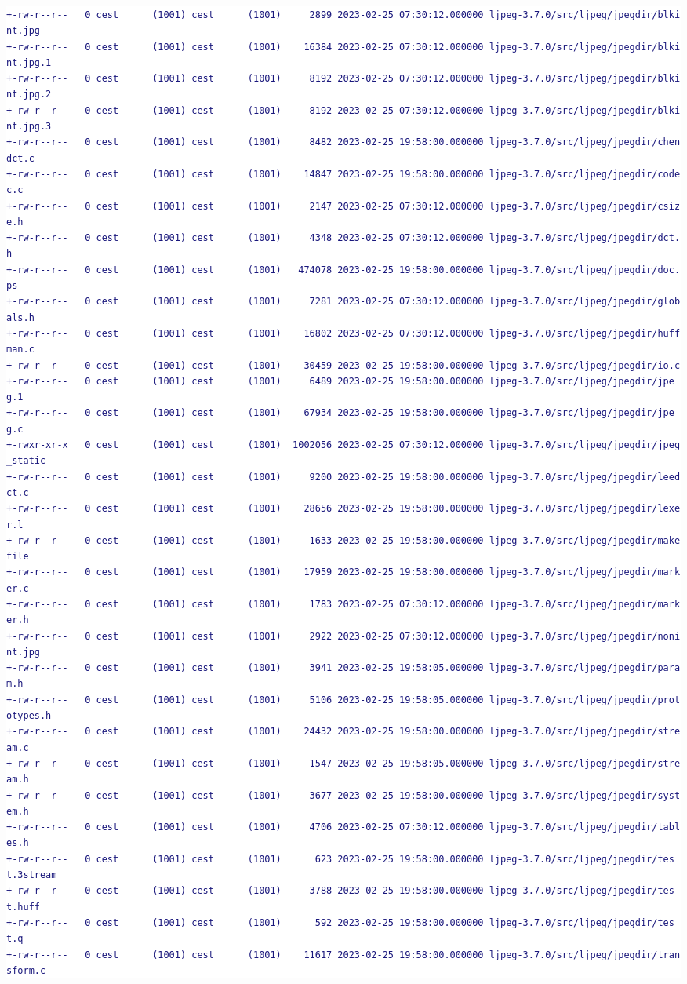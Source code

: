 ```diff
+-rw-r--r--   0 cest      (1001) cest      (1001)     2899 2023-02-25 07:30:12.000000 ljpeg-3.7.0/src/ljpeg/jpegdir/blkint.jpg
+-rw-r--r--   0 cest      (1001) cest      (1001)    16384 2023-02-25 07:30:12.000000 ljpeg-3.7.0/src/ljpeg/jpegdir/blkint.jpg.1
+-rw-r--r--   0 cest      (1001) cest      (1001)     8192 2023-02-25 07:30:12.000000 ljpeg-3.7.0/src/ljpeg/jpegdir/blkint.jpg.2
+-rw-r--r--   0 cest      (1001) cest      (1001)     8192 2023-02-25 07:30:12.000000 ljpeg-3.7.0/src/ljpeg/jpegdir/blkint.jpg.3
+-rw-r--r--   0 cest      (1001) cest      (1001)     8482 2023-02-25 19:58:00.000000 ljpeg-3.7.0/src/ljpeg/jpegdir/chendct.c
+-rw-r--r--   0 cest      (1001) cest      (1001)    14847 2023-02-25 19:58:00.000000 ljpeg-3.7.0/src/ljpeg/jpegdir/codec.c
+-rw-r--r--   0 cest      (1001) cest      (1001)     2147 2023-02-25 07:30:12.000000 ljpeg-3.7.0/src/ljpeg/jpegdir/csize.h
+-rw-r--r--   0 cest      (1001) cest      (1001)     4348 2023-02-25 07:30:12.000000 ljpeg-3.7.0/src/ljpeg/jpegdir/dct.h
+-rw-r--r--   0 cest      (1001) cest      (1001)   474078 2023-02-25 19:58:00.000000 ljpeg-3.7.0/src/ljpeg/jpegdir/doc.ps
+-rw-r--r--   0 cest      (1001) cest      (1001)     7281 2023-02-25 07:30:12.000000 ljpeg-3.7.0/src/ljpeg/jpegdir/globals.h
+-rw-r--r--   0 cest      (1001) cest      (1001)    16802 2023-02-25 07:30:12.000000 ljpeg-3.7.0/src/ljpeg/jpegdir/huffman.c
+-rw-r--r--   0 cest      (1001) cest      (1001)    30459 2023-02-25 19:58:00.000000 ljpeg-3.7.0/src/ljpeg/jpegdir/io.c
+-rw-r--r--   0 cest      (1001) cest      (1001)     6489 2023-02-25 19:58:00.000000 ljpeg-3.7.0/src/ljpeg/jpegdir/jpeg.1
+-rw-r--r--   0 cest      (1001) cest      (1001)    67934 2023-02-25 19:58:00.000000 ljpeg-3.7.0/src/ljpeg/jpegdir/jpeg.c
+-rwxr-xr-x   0 cest      (1001) cest      (1001)  1002056 2023-02-25 07:30:12.000000 ljpeg-3.7.0/src/ljpeg/jpegdir/jpeg_static
+-rw-r--r--   0 cest      (1001) cest      (1001)     9200 2023-02-25 19:58:00.000000 ljpeg-3.7.0/src/ljpeg/jpegdir/leedct.c
+-rw-r--r--   0 cest      (1001) cest      (1001)    28656 2023-02-25 19:58:00.000000 ljpeg-3.7.0/src/ljpeg/jpegdir/lexer.l
+-rw-r--r--   0 cest      (1001) cest      (1001)     1633 2023-02-25 19:58:00.000000 ljpeg-3.7.0/src/ljpeg/jpegdir/makefile
+-rw-r--r--   0 cest      (1001) cest      (1001)    17959 2023-02-25 19:58:00.000000 ljpeg-3.7.0/src/ljpeg/jpegdir/marker.c
+-rw-r--r--   0 cest      (1001) cest      (1001)     1783 2023-02-25 07:30:12.000000 ljpeg-3.7.0/src/ljpeg/jpegdir/marker.h
+-rw-r--r--   0 cest      (1001) cest      (1001)     2922 2023-02-25 07:30:12.000000 ljpeg-3.7.0/src/ljpeg/jpegdir/nonint.jpg
+-rw-r--r--   0 cest      (1001) cest      (1001)     3941 2023-02-25 19:58:05.000000 ljpeg-3.7.0/src/ljpeg/jpegdir/param.h
+-rw-r--r--   0 cest      (1001) cest      (1001)     5106 2023-02-25 19:58:05.000000 ljpeg-3.7.0/src/ljpeg/jpegdir/prototypes.h
+-rw-r--r--   0 cest      (1001) cest      (1001)    24432 2023-02-25 19:58:00.000000 ljpeg-3.7.0/src/ljpeg/jpegdir/stream.c
+-rw-r--r--   0 cest      (1001) cest      (1001)     1547 2023-02-25 19:58:05.000000 ljpeg-3.7.0/src/ljpeg/jpegdir/stream.h
+-rw-r--r--   0 cest      (1001) cest      (1001)     3677 2023-02-25 19:58:00.000000 ljpeg-3.7.0/src/ljpeg/jpegdir/system.h
+-rw-r--r--   0 cest      (1001) cest      (1001)     4706 2023-02-25 07:30:12.000000 ljpeg-3.7.0/src/ljpeg/jpegdir/tables.h
+-rw-r--r--   0 cest      (1001) cest      (1001)      623 2023-02-25 19:58:00.000000 ljpeg-3.7.0/src/ljpeg/jpegdir/test.3stream
+-rw-r--r--   0 cest      (1001) cest      (1001)     3788 2023-02-25 19:58:00.000000 ljpeg-3.7.0/src/ljpeg/jpegdir/test.huff
+-rw-r--r--   0 cest      (1001) cest      (1001)      592 2023-02-25 19:58:00.000000 ljpeg-3.7.0/src/ljpeg/jpegdir/test.q
+-rw-r--r--   0 cest      (1001) cest      (1001)    11617 2023-02-25 19:58:00.000000 ljpeg-3.7.0/src/ljpeg/jpegdir/transform.c
```